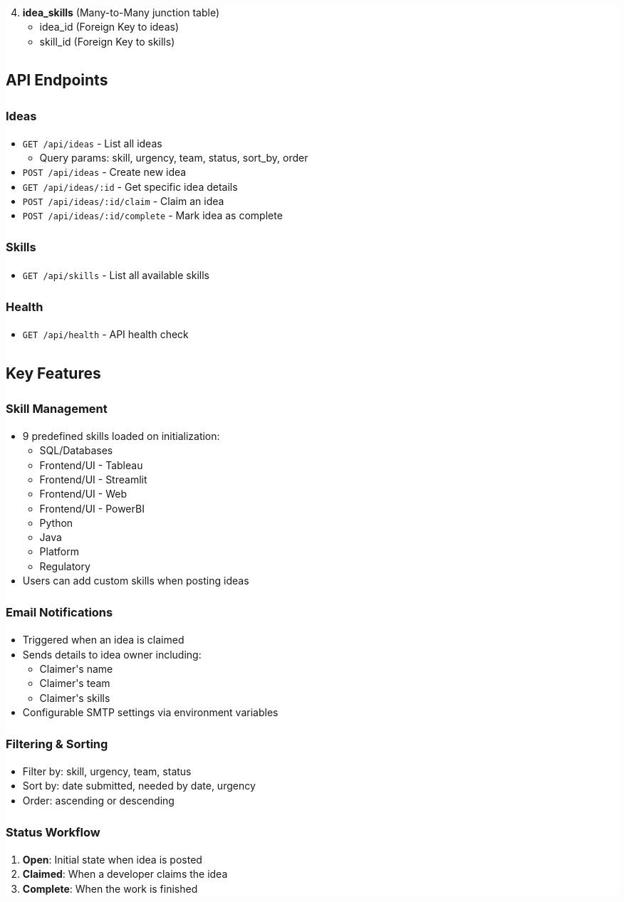 4. **idea_skills** (Many-to-Many junction table)
   - idea_id (Foreign Key to ideas)
   - skill_id (Foreign Key to skills)

## API Endpoints

### Ideas
- `GET /api/ideas` - List all ideas
  - Query params: skill, urgency, team, status, sort_by, order
- `POST /api/ideas` - Create new idea
- `GET /api/ideas/:id` - Get specific idea details
- `POST /api/ideas/:id/claim` - Claim an idea
- `POST /api/ideas/:id/complete` - Mark idea as complete

### Skills
- `GET /api/skills` - List all available skills

### Health
- `GET /api/health` - API health check

## Key Features

### Skill Management
- 9 predefined skills loaded on initialization:
  - SQL/Databases
  - Frontend/UI - Tableau
  - Frontend/UI - Streamlit
  - Frontend/UI - Web
  - Frontend/UI - PowerBI
  - Python
  - Java
  - Platform
  - Regulatory
- Users can add custom skills when posting ideas

### Email Notifications
- Triggered when an idea is claimed
- Sends details to idea owner including:
  - Claimer's name
  - Claimer's team
  - Claimer's skills
- Configurable SMTP settings via environment variables

### Filtering & Sorting
- Filter by: skill, urgency, team, status
- Sort by: date submitted, needed by date, urgency
- Order: ascending or descending

### Status Workflow
1. **Open**: Initial state when idea is posted
2. **Claimed**: When a developer claims the idea
3. **Complete**: When the work is finished
